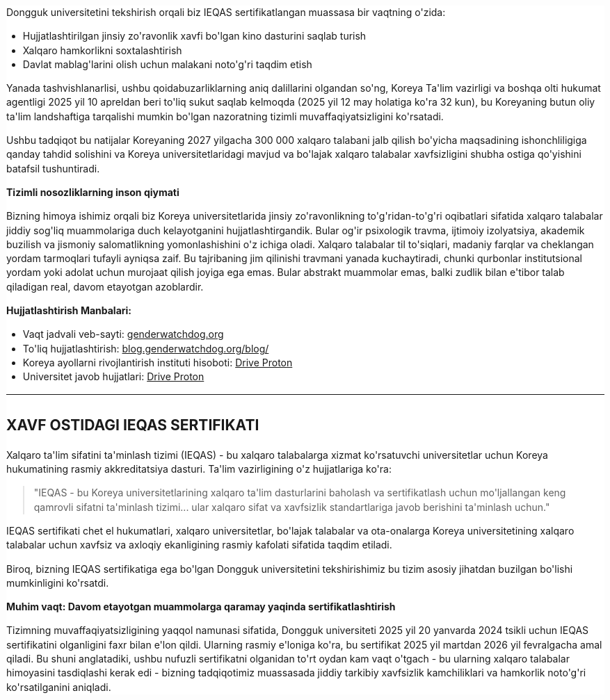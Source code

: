 Dongguk universitetini tekshirish orqali biz IEQAS sertifikatlangan muassasa bir vaqtning o'zida:
- Hujjatlashtirilgan jinsiy zo'ravonlik xavfi bo'lgan kino dasturini saqlab turish
- Xalqaro hamkorlikni soxtalashtirish
- Davlat mablag'larini olish uchun malakani noto'g'ri taqdim etish

Yanada tashvishlanarlisi, ushbu qoidabuzarliklarning aniq dalillarini olgandan so'ng, Koreya Ta'lim vazirligi va boshqa olti hukumat agentligi 2025 yil 10 apreldan beri to'liq sukut saqlab kelmoqda (2025 yil 12 may holatiga ko'ra 32 kun), bu Koreyaning butun oliy ta'lim landshaftiga tarqalishi mumkin bo'lgan nazoratning tizimli muvaffaqiyatsizligini ko'rsatadi.

Ushbu tadqiqot bu natijalar Koreyaning 2027 yilgacha 300 000 xalqaro talabani jalb qilish bo'yicha maqsadining ishonchliligiga qanday tahdid solishini va Koreya universitetlaridagi mavjud va bo'lajak xalqaro talabalar xavfsizligini shubha ostiga qo'yishini batafsil tushuntiradi.

**Tizimli nosozliklarning inson qiymati**

Bizning himoya ishimiz orqali biz Koreya universitetlarida jinsiy zo'ravonlikning to'g'ridan-to'g'ri oqibatlari sifatida xalqaro talabalar jiddiy sog'liq muammolariga duch kelayotganini hujjatlashtirgandik. Bular og'ir psixologik travma, ijtimoiy izolyatsiya, akademik buzilish va jismoniy salomatlikning yomonlashishini o'z ichiga oladi. Xalqaro talabalar til to'siqlari, madaniy farqlar va cheklangan yordam tarmoqlari tufayli ayniqsa zaif. Bu tajribaning jim qilinishi travmani yanada kuchaytiradi, chunki qurbonlar institutsional yordam yoki adolat uchun murojaat qilish joyiga ega emas. Bular abstrakt muammolar emas, balki zudlik bilan e'tibor talab qiladigan real, davom etayotgan azoblardir.

**Hujjatlashtirish Manbalari:**
- Vaqt jadvali veb-sayti: [genderwatchdog.org](https://genderwatchdog.org/)
- To'liq hujjatlashtirish: [blog.genderwatchdog.org/blog/](https://blog.genderwatchdog.org/blog/)
- Koreya ayollarni rivojlantirish instituti hisoboti: [Drive Proton](https://drive.proton.me/urls/BAPF2DA400#4RGLR08iLFAJ)
- Universitet javob hujjatlari: [Drive Proton](https://drive.proton.me/urls/95J0T3K37R#RBCO657BAC6a)

---

## XAVF OSTIDAGI IEQAS SERTIFIKATI

Xalqaro ta'lim sifatini ta'minlash tizimi (IEQAS) - bu xalqaro talabalarga xizmat ko'rsatuvchi universitetlar uchun Koreya hukumatining rasmiy akkreditatsiya dasturi. Ta'lim vazirligining o'z hujjatlariga ko'ra:

> "IEQAS - bu Koreya universitetlarining xalqaro ta'lim dasturlarini baholash va sertifikatlash uchun mo'ljallangan keng qamrovli sifatni ta'minlash tizimi... ular xalqaro sifat va xavfsizlik standartlariga javob berishini ta'minlash uchun."

IEQAS sertifikati chet el hukumatlari, xalqaro universitetlar, bo'lajak talabalar va ota-onalarga Koreya universitetining xalqaro talabalar uchun xavfsiz va axloqiy ekanligining rasmiy kafolati sifatida taqdim etiladi.

Biroq, bizning IEQAS sertifikatiga ega bo'lgan Dongguk universitetini tekshirishimiz bu tizim asosiy jihatdan buzilgan bo'lishi mumkinligini ko'rsatdi.

**Muhim vaqt: Davom etayotgan muammolarga qaramay yaqinda sertifikatlashtirish**

Tizimning muvaffaqiyatsizligining yaqqol namunasi sifatida, Dongguk universiteti 2025 yil 20 yanvarda 2024 tsikli uchun IEQAS sertifikatini olganligini faxr bilan e'lon qildi. Ularning rasmiy e'loniga ko'ra, bu sertifikat 2025 yil martdan 2026 yil fevralgacha amal qiladi. Bu shuni anglatadiki, ushbu nufuzli sertifikatni olganidan to'rt oydan kam vaqt o'tgach - bu ularning xalqaro talabalar himoyasini tasdiqlashi kerak edi - bizning tadqiqotimiz muassasada jiddiy tarkibiy xavfsizlik kamchiliklari va hamkorlik noto'g'ri ko'rsatilganini aniqladi.
